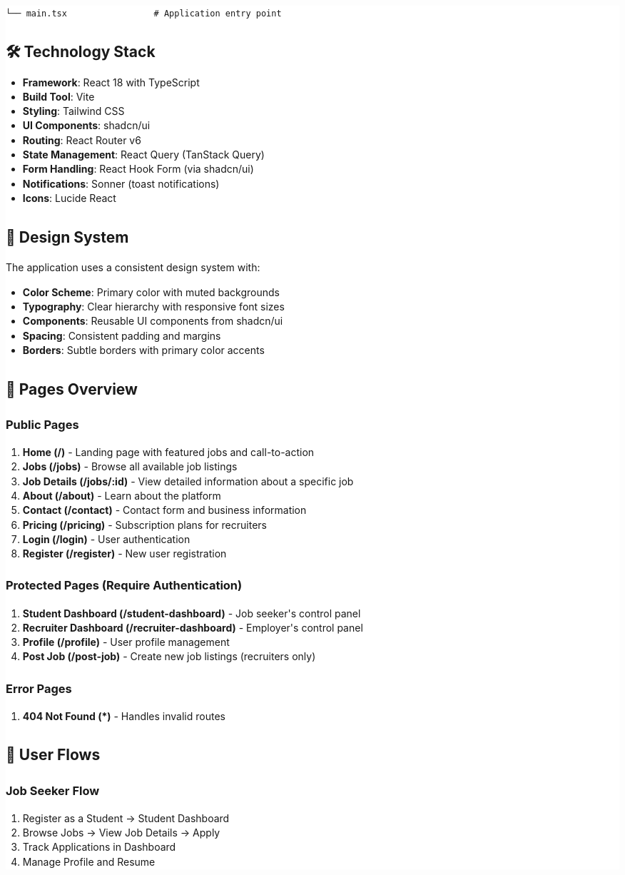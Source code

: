 ```
└── main.tsx                 # Application entry point
```

## 🛠️ Technology Stack

- **Framework**: React 18 with TypeScript
- **Build Tool**: Vite
- **Styling**: Tailwind CSS
- **UI Components**: shadcn/ui
- **Routing**: React Router v6
- **State Management**: React Query (TanStack Query)
- **Form Handling**: React Hook Form (via shadcn/ui)
- **Notifications**: Sonner (toast notifications)
- **Icons**: Lucide React

## 🎨 Design System

The application uses a consistent design system with:
- **Color Scheme**: Primary color with muted backgrounds
- **Typography**: Clear hierarchy with responsive font sizes
- **Components**: Reusable UI components from shadcn/ui
- **Spacing**: Consistent padding and margins
- **Borders**: Subtle borders with primary color accents

## 📱 Pages Overview

### Public Pages
1. **Home (/)** - Landing page with featured jobs and call-to-action
2. **Jobs (/jobs)** - Browse all available job listings
3. **Job Details (/jobs/:id)** - View detailed information about a specific job
4. **About (/about)** - Learn about the platform
5. **Contact (/contact)** - Contact form and business information
6. **Pricing (/pricing)** - Subscription plans for recruiters
7. **Login (/login)** - User authentication
8. **Register (/register)** - New user registration

### Protected Pages (Require Authentication)
1. **Student Dashboard (/student-dashboard)** - Job seeker's control panel
2. **Recruiter Dashboard (/recruiter-dashboard)** - Employer's control panel
3. **Profile (/profile)** - User profile management
4. **Post Job (/post-job)** - Create new job listings (recruiters only)

### Error Pages
1. **404 Not Found (*)** - Handles invalid routes

## 🔄 User Flows

### Job Seeker Flow
1. Register as a Student → Student Dashboard
2. Browse Jobs → View Job Details → Apply
3. Track Applications in Dashboard
4. Manage Profile and Resume
